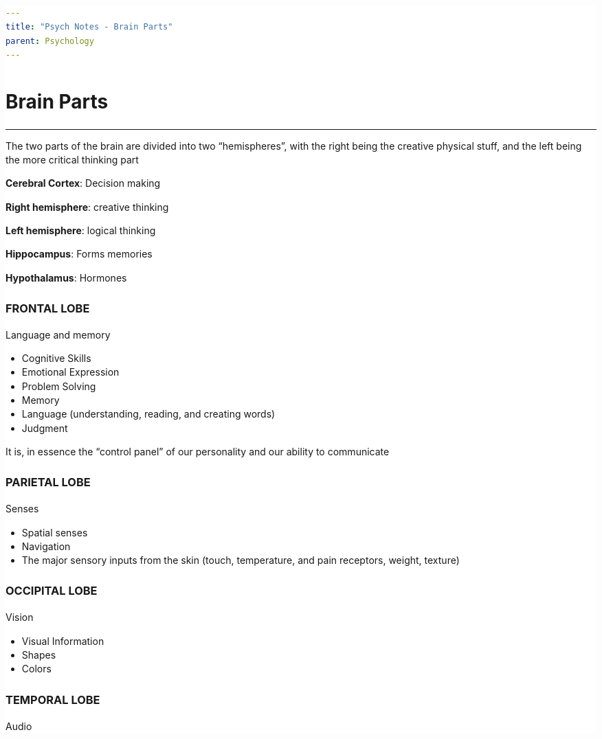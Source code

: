 ```yaml
---
title: "Psych Notes - Brain Parts"
parent: Psychology
---
```

# Brain Parts

___
The two parts of the brain are divided into two “hemispheres”, with the right being the creative physical stuff, and the left being the more critical thinking part

**Cerebral Cortex**: Decision making

**Right hemisphere**: creative thinking

**Left hemisphere**: logical thinking

**Hippocampus**: Forms memories

**Hypothalamus**: Hormones

### FRONTAL LOBE

Language and memory

- Cognitive Skills
- Emotional Expression
- Problem Solving
- Memory
- Language (understanding, reading, and creating words)
- Judgment

It is, in essence the “control panel” of our personality and our ability to communicate

### PARIETAL LOBE

Senses

- Spatial senses
- Navigation
- The major sensory inputs from the skin (touch, temperature, and pain receptors, weight, texture)

### OCCIPITAL LOBE

Vision

- Visual Information
- Shapes
- Colors

### TEMPORAL LOBE

Audio
